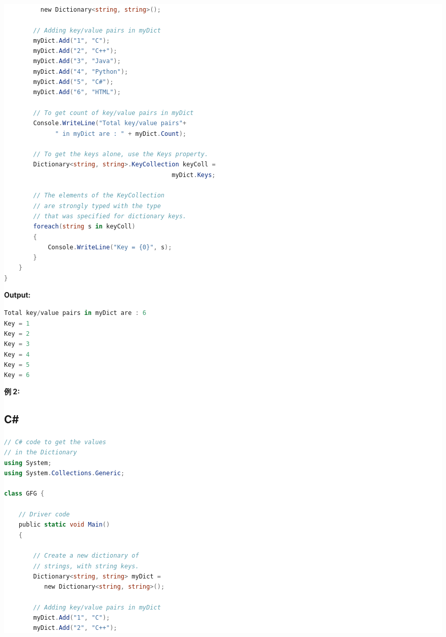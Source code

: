 ```cs
          new Dictionary<string, string>();

        // Adding key/value pairs in myDict
        myDict.Add("1", "C");
        myDict.Add("2", "C++");
        myDict.Add("3", "Java");
        myDict.Add("4", "Python");
        myDict.Add("5", "C#");
        myDict.Add("6", "HTML");

        // To get count of key/value pairs in myDict
        Console.WriteLine("Total key/value pairs"+
              " in myDict are : " + myDict.Count);

        // To get the keys alone, use the Keys property.
        Dictionary<string, string>.KeyCollection keyColl =
                                              myDict.Keys;

        // The elements of the KeyCollection
        // are strongly typed with the type
        // that was specified for dictionary keys.
        foreach(string s in keyColl)
        {
            Console.WriteLine("Key = {0}", s);
        }
    }
}
```

**Output:** 

```cs
Total key/value pairs in myDict are : 6
Key = 1
Key = 2
Key = 3
Key = 4
Key = 5
Key = 6
```

**例 2:**

## C#

```cs
// C# code to get the values
// in the Dictionary
using System;
using System.Collections.Generic;

class GFG {

    // Driver code
    public static void Main()
    {

        // Create a new dictionary of
        // strings, with string keys.
        Dictionary<string, string> myDict =
           new Dictionary<string, string>();

        // Adding key/value pairs in myDict
        myDict.Add("1", "C");
        myDict.Add("2", "C++");
```